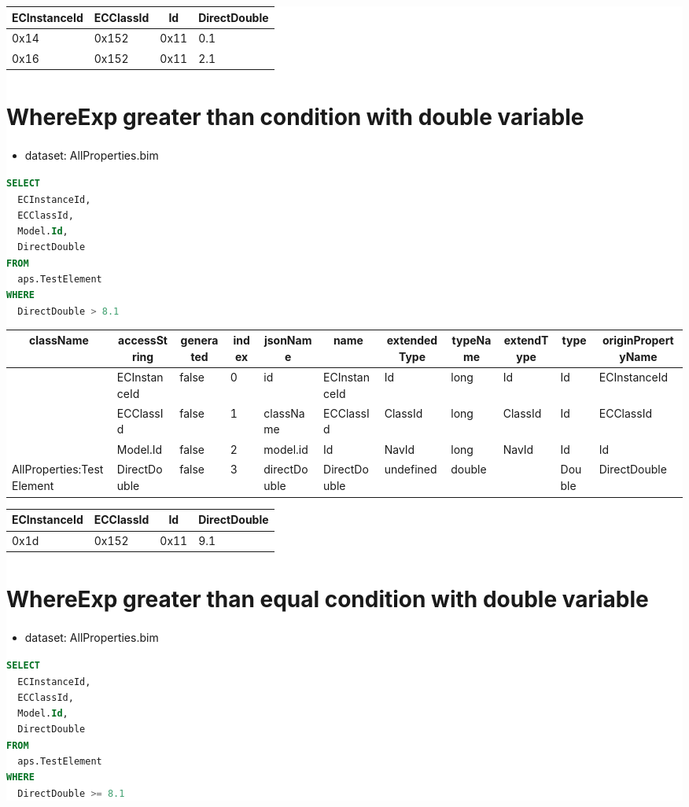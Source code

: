 | ECInstanceId | ECClassId | Id   | DirectDouble |
| ------------ | --------- | ---- | ------------ |
| 0x14         | 0x152     | 0x11 | 0.1          |
| 0x16         | 0x152     | 0x11 | 2.1          |


# WhereExp greater than condition with double variable

- dataset: AllProperties.bim

```sql
SELECT
  ECInstanceId,
  ECClassId,
  Model.Id,
  DirectDouble
FROM
  aps.TestElement
WHERE
  DirectDouble > 8.1
```

| className                 | accessString | generated | index | jsonName     | name         | extendedType | typeName | extendType | type   | originPropertyName |
| ------------------------- | ------------ | --------- | ----- | ------------ | ------------ | ------------ | -------- | ---------- | ------ | ------------------ |
|                           | ECInstanceId | false     | 0     | id           | ECInstanceId | Id           | long     | Id         | Id     | ECInstanceId       |
|                           | ECClassId    | false     | 1     | className    | ECClassId    | ClassId      | long     | ClassId    | Id     | ECClassId          |
|                           | Model.Id     | false     | 2     | model.id     | Id           | NavId        | long     | NavId      | Id     | Id                 |
| AllProperties:TestElement | DirectDouble | false     | 3     | directDouble | DirectDouble | undefined    | double   |            | Double | DirectDouble       |

| ECInstanceId | ECClassId | Id   | DirectDouble |
| ------------ | --------- | ---- | ------------ |
| 0x1d         | 0x152     | 0x11 | 9.1          |

# WhereExp greater than equal condition with double variable

- dataset: AllProperties.bim

```sql
SELECT
  ECInstanceId,
  ECClassId,
  Model.Id,
  DirectDouble
FROM
  aps.TestElement
WHERE
  DirectDouble >= 8.1
```
